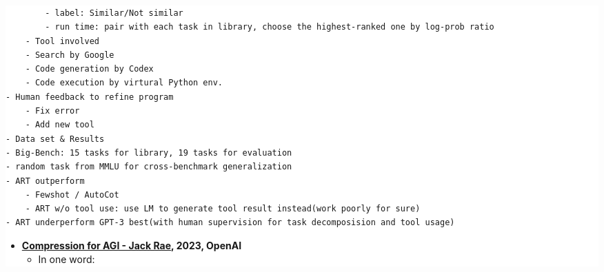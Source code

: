             - label: Similar/Not similar
            - run time: pair with each task in library, choose the highest-ranked one by log-prob ratio
        - Tool involved
        - Search by Google
        - Code generation by Codex
        - Code execution by virtural Python env.
    - Human feedback to refine program
        - Fix error
        - Add new tool
    - Data set & Results
    - Big-Bench: 15 tasks for library, 19 tasks for evaluation
    - random task from MMLU for cross-benchmark generalization
    - ART outperform 
        - Fewshot / AutoCot
        - ART w/o tool use: use LM to generate tool result instead(work poorly for sure)
    - ART underperform GPT-3 best(with human supervision for task decomposision and tool usage)
- **[Compression for AGI - Jack Rae](https://www.youtube.com/watch?v=dO4TPJkeaaU), 2023, OpenAI**
  - In one word: 
